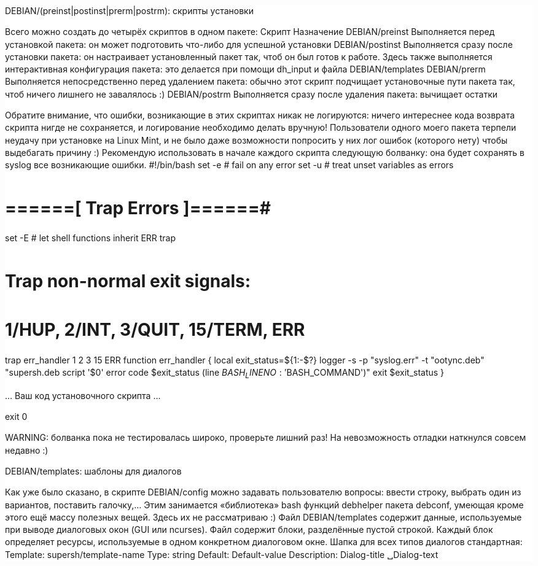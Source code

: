DEBIAN/(preinst|postinst|prerm|postrm): скрипты установки

Всего можно создать до четырёх скриптов в одном пакете:
Скрипт 	Назначение
DEBIAN/preinst 	Выполняется перед установкой пакета: он может подготовить что-либо для успешной установки
DEBIAN/postinst 	Выполняется сразу после установки пакета: он настраивает установленный пакет так, чтоб он был готов к работе. Здесь также выполняется интерактивная конфигурация пакета: это делается при помощи dh_input и файла DEBIAN/templates
DEBIAN/prerm 	Выполняется непосредственно перед удалением пакета: обычно этот скрипт подчищает установочные пути пакета так, чтоб ничего лишнего не завалялось :)
DEBIAN/postrm 	Выполняется сразу после удаления пакета: вычищает остатки

Обратите внимание, что ошибки, возникающие в этих скриптах никак не логируются: ничего интереснее кода возврата скрипта нигде не сохраняется, и логирование необходимо делать вручную! Пользователи одного моего пакета терпели неудачу при установке на Linux Mint, и не было даже возможности попросить у них лог ошибок (которого нету) чтобы выдебагать причину :)
Рекомендую использовать в начале каждого скрипта следующую болванку: она будет сохранять в syslog все возникающие ошибки.
#!/bin/bash
set -e # fail on any error
set -u # treat unset variables as errors

# ======[ Trap Errors ]======#
set -E # let shell functions inherit ERR trap

# Trap non-normal exit signals:
# 1/HUP, 2/INT, 3/QUIT, 15/TERM, ERR
trap err_handler 1 2 3 15 ERR
function err_handler {
local exit_status=${1:-$?}
logger -s -p "syslog.err" -t "ootync.deb" "supersh.deb script '$0' error code $exit_status (line $BASH_LINENO: '$BASH_COMMAND')"
exit $exit_status
}

... Ваш код установочного скрипта ...

exit 0

WARNING: болванка пока не тестировалась широко, проверьте лишний раз! На невозможность отладки наткнулся совсем недавно :)

DEBIAN/templates: шаблоны для диалогов

Как уже было сказано, в скрипте DEBIAN/config можно задавать пользователю вопросы: ввести строку, выбрать один из вариантов, поставить галочку,… Этим занимается «библиотека» bash функций debhelper пакета debconf, умеющая кроме этого ещё массу полезных вещей. Здесь их не рассматриваю :)
Файл DEBIAN/templates содержит данные, используемые при выводе диалоговых окон (GUI или ncurses). Файл содержит блоки, разделённые пустой строкой. Каждый блок определяет ресурсы, используемые в одном конкретном диалоговом окне.
Шапка для всех типов диалогов стандартная:
Template: supersh/template-name
Type: string
Default: Default-value
Description: Dialog-title
␣Dialog-text
